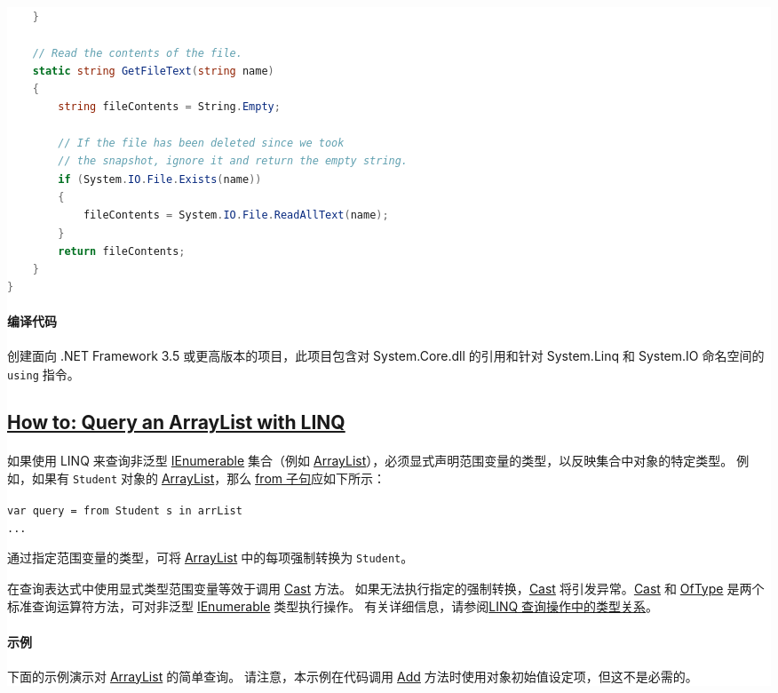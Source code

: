 ```csharp
    }  
  
    // Read the contents of the file.  
    static string GetFileText(string name)  
    {  
        string fileContents = String.Empty;  
  
        // If the file has been deleted since we took   
        // the snapshot, ignore it and return the empty string.  
        if (System.IO.File.Exists(name))  
        {  
            fileContents = System.IO.File.ReadAllText(name);  
        }  
        return fileContents;  
    }  
}  
```

#### 编译代码

创建面向 .NET Framework 3.5 或更高版本的项目，此项目包含对 System.Core.dll 的引用和针对 System.Linq 和 System.IO 命名空间的 `using` 指令。

## [How to: Query an ArrayList with LINQ](https://docs.microsoft.com/enus/dotnet/csharp/programmingguide/concepts/linq/howtoqueryanarraylistwithlinq)

如果使用 LINQ 来查询非泛型 [IEnumerable](https://docs.microsoft.com/zh-cn/dotnet/api/system.collections.ienumerable) 集合（例如 [ArrayList](https://docs.microsoft.com/zh-cn/dotnet/api/system.collections.arraylist)），必须显式声明范围变量的类型，以反映集合中对象的特定类型。 例如，如果有 `Student` 对象的 [ArrayList](https://docs.microsoft.com/zh-cn/dotnet/api/system.collections.arraylist)，那么 [from 子句](https://docs.microsoft.com/zh-cn/dotnet/csharp/language-reference/keywords/from-clause)应如下所示：

```
var query = from Student s in arrList  
...  
```

通过指定范围变量的类型，可将 [ArrayList](https://docs.microsoft.com/zh-cn/dotnet/api/system.collections.arraylist) 中的每项强制转换为 `Student`。

在查询表达式中使用显式类型范围变量等效于调用 [Cast](https://docs.microsoft.com/zh-cn/dotnet/api/system.linq.enumerable.cast) 方法。 如果无法执行指定的强制转换，[Cast](https://docs.microsoft.com/zh-cn/dotnet/api/system.linq.enumerable.cast) 将引发异常。[Cast](https://docs.microsoft.com/zh-cn/dotnet/api/system.linq.enumerable.cast) 和 [OfType](https://docs.microsoft.com/zh-cn/dotnet/api/system.linq.enumerable.oftype) 是两个标准查询运算符方法，可对非泛型 [IEnumerable](https://docs.microsoft.com/zh-cn/dotnet/api/system.collections.ienumerable) 类型执行操作。 有关详细信息，请参阅[LINQ 查询操作中的类型关系](https://docs.microsoft.com/zh-cn/dotnet/csharp/programming-guide/concepts/linq/type-relationships-in-linq-query-operations)。

#### 示例

下面的示例演示对 [ArrayList](https://docs.microsoft.com/zh-cn/dotnet/api/system.collections.arraylist) 的简单查询。 请注意，本示例在代码调用 [Add](https://docs.microsoft.com/zh-cn/dotnet/api/system.collections.arraylist.add) 方法时使用对象初始值设定项，但这不是必需的。
